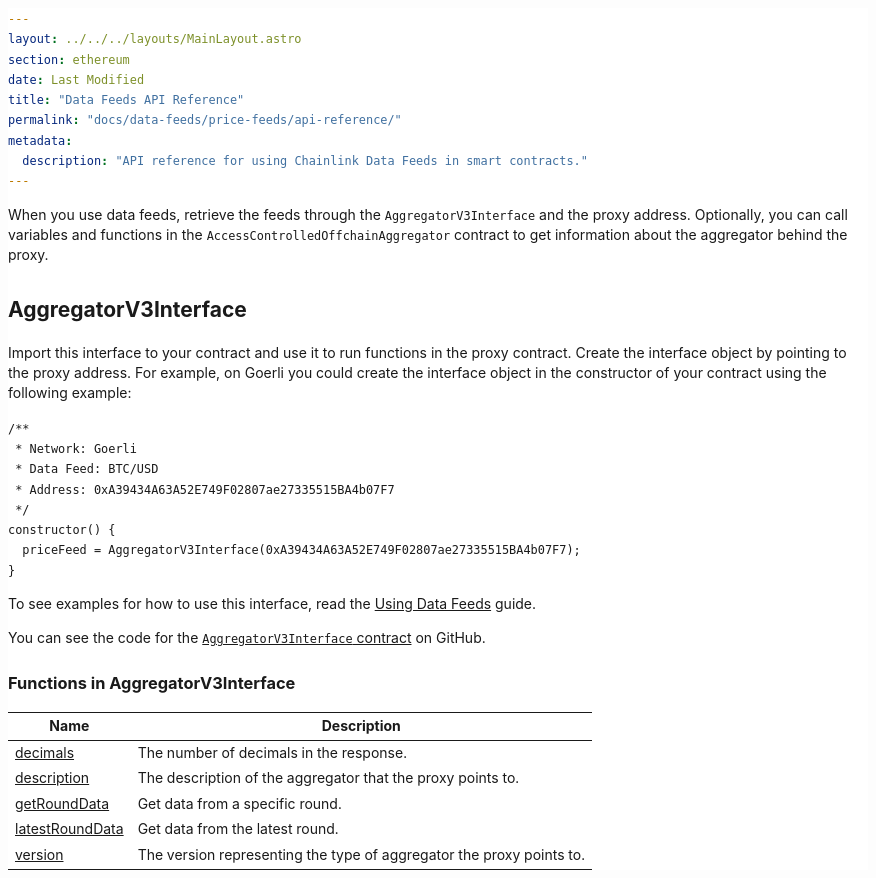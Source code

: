 ```yaml
---
layout: ../../../layouts/MainLayout.astro
section: ethereum
date: Last Modified
title: "Data Feeds API Reference"
permalink: "docs/data-feeds/price-feeds/api-reference/"
metadata:
  description: "API reference for using Chainlink Data Feeds in smart contracts."
---
```


When you use data feeds, retrieve the feeds through the `AggregatorV3Interface` and the proxy address. Optionally, you can call variables and functions in the `AccessControlledOffchainAggregator` contract to get information about the aggregator behind the proxy.

## AggregatorV3Interface

Import this interface to your contract and use it to run functions in the proxy contract. Create the interface object by pointing to the proxy address. For example, on Goerli you could create the interface object in the constructor of your contract using the following example:


```solidity
/**
 * Network: Goerli
 * Data Feed: BTC/USD
 * Address: 0xA39434A63A52E749F02807ae27335515BA4b07F7
 */
constructor() {
  priceFeed = AggregatorV3Interface(0xA39434A63A52E749F02807ae27335515BA4b07F7);
}

```

To see examples for how to use this interface, read the [Using Data Feeds](/data-feeds/price-feeds/) guide.

You can see the code for the [`AggregatorV3Interface` contract](https://github.com/smartcontractkit/chainlink/blob/master/contracts/src/v0.8/interfaces/AggregatorV3Interface.sol) on GitHub.

### Functions in AggregatorV3Interface

| Name                                | Description                                                          |
| ----------------------------------- | -------------------------------------------------------------------- |
| [decimals](#decimals)               | The number of decimals in the response.                              |
| [description](#description)         | The description of the aggregator that the proxy points to.          |
| [getRoundData](#getrounddata)       | Get data from a specific round.                                      |
| [latestRoundData](#latestrounddata) | Get data from the latest round.                                      |
| [version](#version)                 | The version representing the type of aggregator the proxy points to. |
